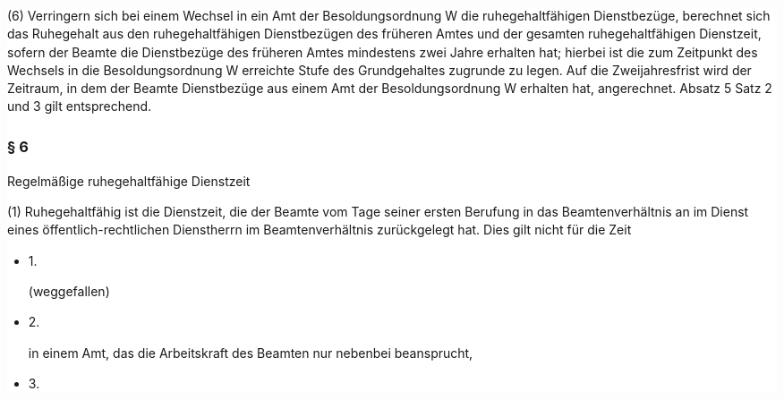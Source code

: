 </div>

<div class="jurAbsatz">

(6) Verringern sich bei einem Wechsel in ein Amt der Besoldungsordnung W
die ruhegehaltfähigen Dienstbezüge, berechnet sich das Ruhegehalt aus
den ruhegehaltfähigen Dienstbezügen des früheren Amtes und der gesamten
ruhegehaltfähigen Dienstzeit, sofern der Beamte die Dienstbezüge des
früheren Amtes mindestens zwei Jahre erhalten hat; hierbei ist die zum
Zeitpunkt des Wechsels in die Besoldungsordnung W erreichte Stufe des
Grundgehaltes zugrunde zu legen. Auf die Zweijahresfrist wird der
Zeitraum, in dem der Beamte Dienstbezüge aus einem Amt der
Besoldungsordnung W erhalten hat, angerechnet. Absatz 5 Satz 2 und 3
gilt entsprechend.

</div>

</div>

</div>

</div>

<span id="BJNR024850976BJNE017304311.html"></span>

### § 6  
Regelmäßige ruhegehaltfähige Dienstzeit

<div>

<div class="jnhtml">

<div>

<div class="jurAbsatz">

(1) Ruhegehaltfähig ist die Dienstzeit, die der Beamte vom Tage seiner
ersten Berufung in das Beamtenverhältnis an im Dienst eines
öffentlich-rechtlichen Dienstherrn im Beamtenverhältnis zurückgelegt
hat. Dies gilt nicht für die Zeit

  - 1\.
    
    <div style="">
    
    (weggefallen)
    
    </div>

  - 2\.
    
    <div style="">
    
    in einem Amt, das die Arbeitskraft des Beamten nur nebenbei
    beansprucht,
    
    </div>

  - 3\.
    
    <div style="">
    